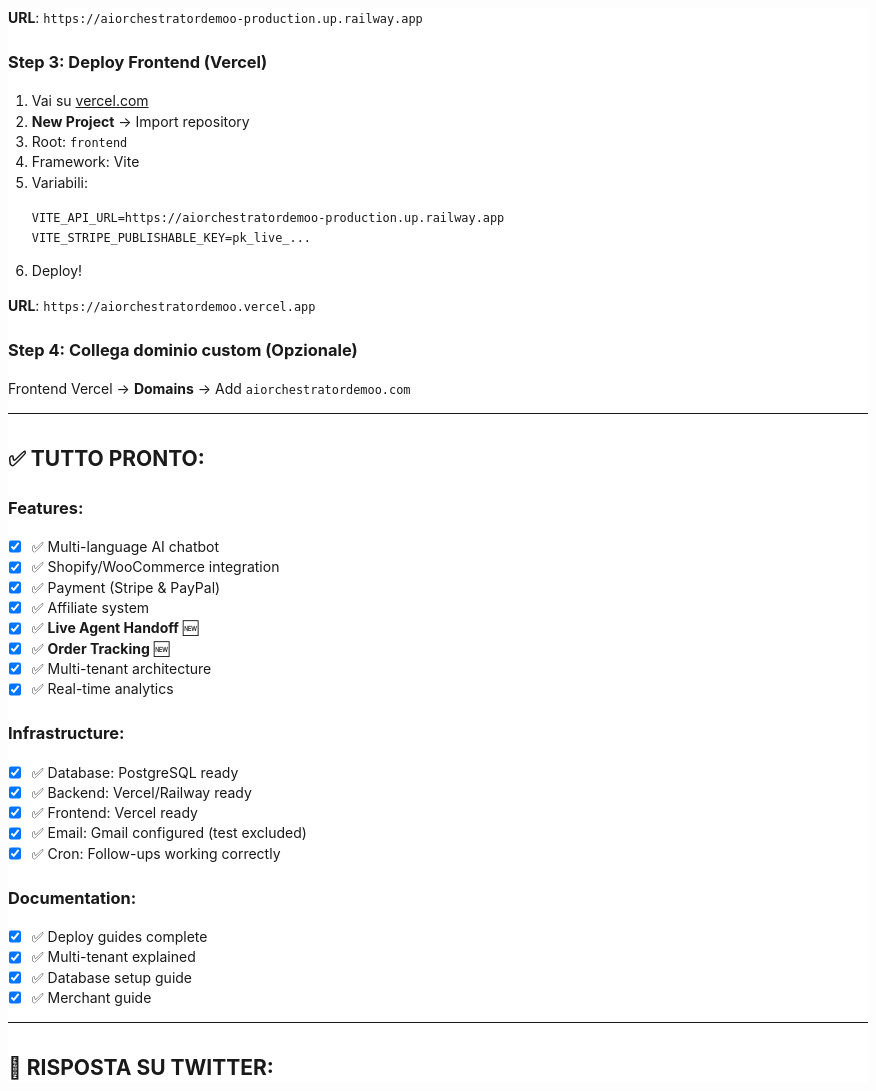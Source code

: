 **URL**: `https://aiorchestratordemoo-production.up.railway.app`

### **Step 3: Deploy Frontend (Vercel)**

1. Vai su [vercel.com](https://vercel.com)
2. **New Project** → Import repository
3. Root: `frontend`
4. Framework: Vite
5. Variabili:
   ```env
   VITE_API_URL=https://aiorchestratordemoo-production.up.railway.app
   VITE_STRIPE_PUBLISHABLE_KEY=pk_live_...
   ```
6. Deploy!

**URL**: `https://aiorchestratordemoo.vercel.app`

### **Step 4: Collega dominio custom (Opzionale)**

Frontend Vercel → **Domains** → Add `aiorchestratordemoo.com`

---

## ✅ **TUTTO PRONTO:**

### **Features:**
- [x] ✅ Multi-language AI chatbot
- [x] ✅ Shopify/WooCommerce integration
- [x] ✅ Payment (Stripe & PayPal)
- [x] ✅ Affiliate system
- [x] ✅ **Live Agent Handoff** 🆕
- [x] ✅ **Order Tracking** 🆕
- [x] ✅ Multi-tenant architecture
- [x] ✅ Real-time analytics

### **Infrastructure:**
- [x] ✅ Database: PostgreSQL ready
- [x] ✅ Backend: Vercel/Railway ready
- [x] ✅ Frontend: Vercel ready
- [x] ✅ Email: Gmail configured (test excluded)
- [x] ✅ Cron: Follow-ups working correctly

### **Documentation:**
- [x] ✅ Deploy guides complete
- [x] ✅ Multi-tenant explained
- [x] ✅ Database setup guide
- [x] ✅ Merchant guide

---

## 💬 **RISPOSTA SU TWITTER:**
